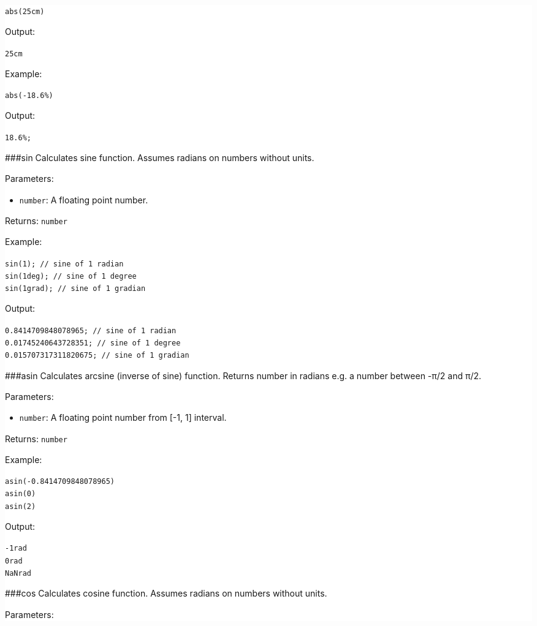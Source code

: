     abs(25cm)

Output:

    25cm
	
Example:

    abs(-18.6%)

Output:

    18.6%;


###sin
Calculates sine function. Assumes radians on numbers without units.

Parameters:

* `number`: A floating point number.

Returns: `number`

Example:

    sin(1); // sine of 1 radian
    sin(1deg); // sine of 1 degree
    sin(1grad); // sine of 1 gradian

Output:

    0.8414709848078965; // sine of 1 radian
    0.01745240643728351; // sine of 1 degree
    0.015707317311820675; // sine of 1 gradian

###asin
Calculates arcsine (inverse of sine) function. Returns number in radians e.g. a number between -&pi;/2 and &pi;/2.

Parameters:

* `number`: A floating point number from [-1, 1] interval.

Returns: `number`

Example:

    asin(-0.8414709848078965)
    asin(0) 
    asin(2)

Output:

    -1rad
    0rad
    NaNrad

###cos
Calculates cosine function. Assumes radians on numbers without units.

Parameters:
